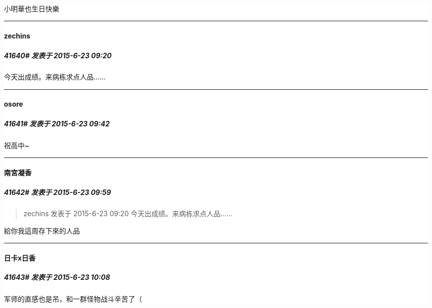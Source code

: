 


小明華也生日快樂







-----

####  zechins  
##### 41640#       发表于 2015-6-23 09:20




今天出成绩。来病栋求点人品……







-----

####  osore  
##### 41641#       发表于 2015-6-23 09:42




祝高中~







-----

####  南宮凝香  
##### 41642#       发表于 2015-6-23 09:59



<blockquote>zechins 发表于 2015-6-23 09:20
今天出成绩。来病栋求点人品……</blockquote>
給你我這周存下來的人品







-----

####  日卡x日香  
##### 41643#       发表于 2015-6-23 10:08




军师的直感也是吊，和一群怪物战斗辛苦了（
